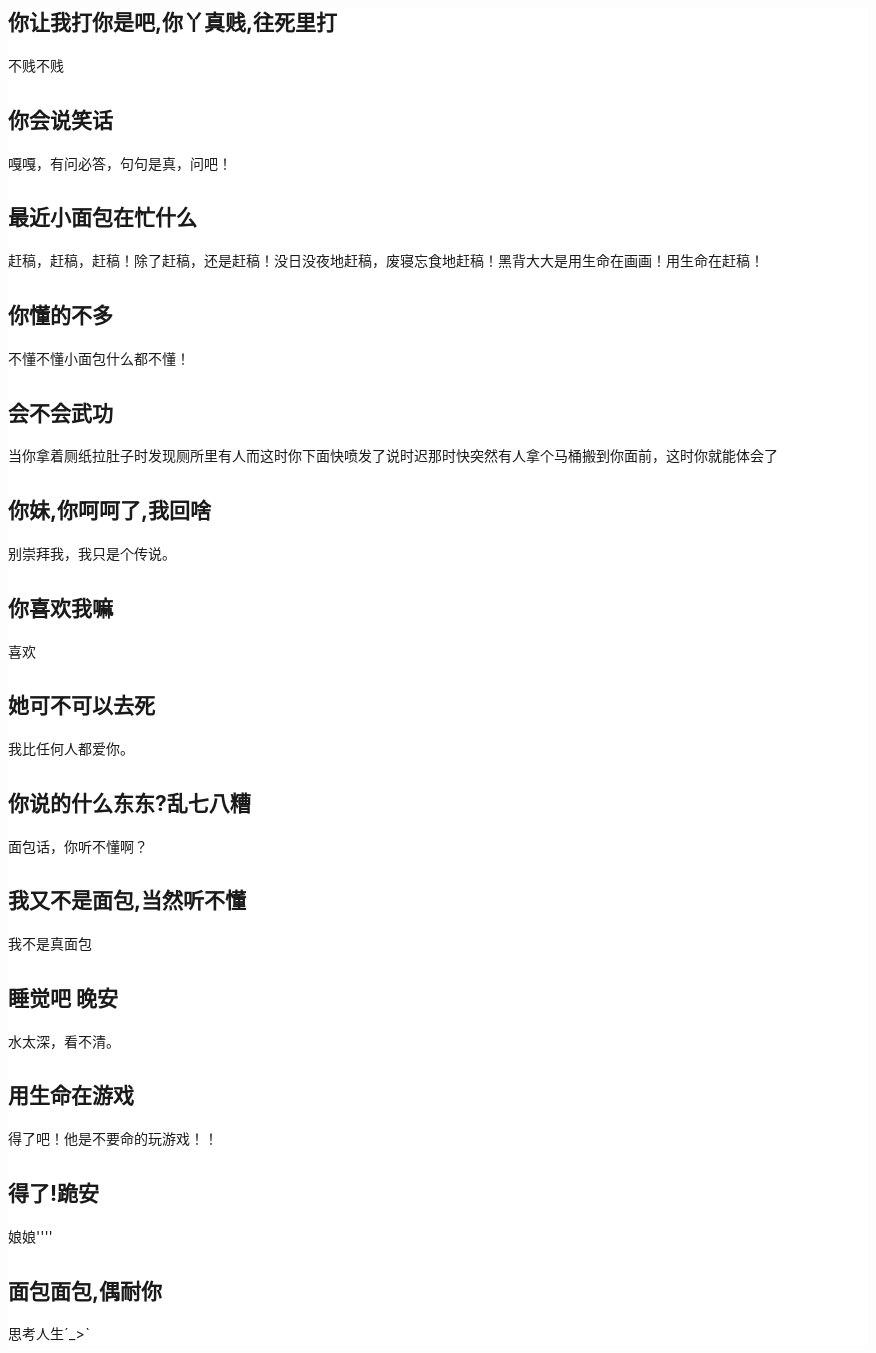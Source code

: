 ## 你让我打你是吧,你丫真贱,往死里打
不贱不贱

## 你会说笑话
嘎嘎，有问必答，句句是真，问吧！

## 最近小面包在忙什么
赶稿，赶稿，赶稿！除了赶稿，还是赶稿！没日没夜地赶稿，废寝忘食地赶稿！黑背大大是用生命在画画！用生命在赶稿！

## 你懂的不多
不懂不懂小面包什么都不懂！

## 会不会武功
当你拿着厕纸拉肚子时发现厕所里有人而这时你下面快喷发了说时迟那时快突然有人拿个马桶搬到你面前，这时你就能体会了

## 你妹,你呵呵了,我回啥
别崇拜我，我只是个传说。

## 你喜欢我嘛
喜欢

## 她可不可以去死
我比任何人都爱你。

## 你说的什么东东?乱七八糟
面包话，你听不懂啊？

## 我又不是面包,当然听不懂
我不是真面包

## 睡觉吧 晚安
水太深，看不清。

## 用生命在游戏
得了吧！他是不要命的玩游戏！！

## 得了!跪安
娘娘''''

## 面包面包,偶耐你
思考人生ˊ_>ˋ
